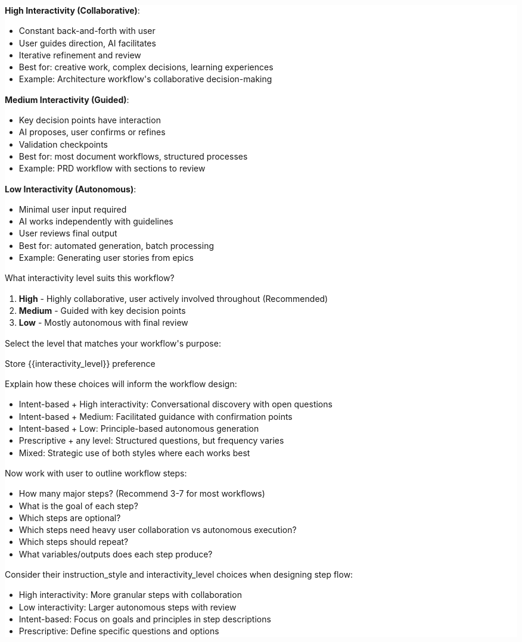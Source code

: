 **High Interactivity (Collaborative)**:

- Constant back-and-forth with user
- User guides direction, AI facilitates
- Iterative refinement and review
- Best for: creative work, complex decisions, learning experiences
- Example: Architecture workflow's collaborative decision-making

**Medium Interactivity (Guided)**:

- Key decision points have interaction
- AI proposes, user confirms or refines
- Validation checkpoints
- Best for: most document workflows, structured processes
- Example: PRD workflow with sections to review

**Low Interactivity (Autonomous)**:

- Minimal user input required
- AI works independently with guidelines
- User reviews final output
- Best for: automated generation, batch processing
- Example: Generating user stories from epics
  </action>

<ask>What interactivity level suits this workflow?

1. **High** - Highly collaborative, user actively involved throughout (Recommended)
2. **Medium** - Guided with key decision points
3. **Low** - Mostly autonomous with final review

Select the level that matches your workflow's purpose:
</ask>

<action>Store {{interactivity_level}} preference</action>

<action>Explain how these choices will inform the workflow design:

- Intent-based + High interactivity: Conversational discovery with open questions
- Intent-based + Medium: Facilitated guidance with confirmation points
- Intent-based + Low: Principle-based autonomous generation
- Prescriptive + any level: Structured questions, but frequency varies
- Mixed: Strategic use of both styles where each works best
  </action>

<action>Now work with user to outline workflow steps:

- How many major steps? (Recommend 3-7 for most workflows)
- What is the goal of each step?
- Which steps are optional?
- Which steps need heavy user collaboration vs autonomous execution?
- Which steps should repeat?
- What variables/outputs does each step produce?

Consider their instruction_style and interactivity_level choices when designing step flow:

- High interactivity: More granular steps with collaboration
- Low interactivity: Larger autonomous steps with review
- Intent-based: Focus on goals and principles in step descriptions
- Prescriptive: Define specific questions and options
  </action>
